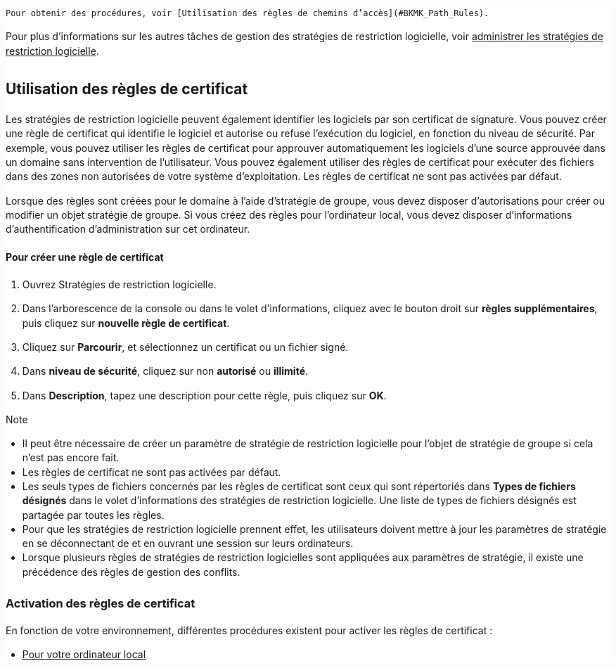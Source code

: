     Pour obtenir des procédures, voir [Utilisation des règles de chemins d’accès](#BKMK_Path_Rules).

Pour plus d’informations sur les autres tâches de gestion des stratégies de restriction logicielle, voir [administrer les stratégies de restriction logicielle](administer-software-restriction-policies.md).

## <a name="working-with-certificate-rules"></a><a name="BKMK_Cert_Rules"></a>Utilisation des règles de certificat
Les stratégies de restriction logicielle peuvent également identifier les logiciels par son certificat de signature. Vous pouvez créer une règle de certificat qui identifie le logiciel et autorise ou refuse l’exécution du logiciel, en fonction du niveau de sécurité. Par exemple, vous pouvez utiliser les règles de certificat pour approuver automatiquement les logiciels d’une source approuvée dans un domaine sans intervention de l’utilisateur. Vous pouvez également utiliser des règles de certificat pour exécuter des fichiers dans des zones non autorisées de votre système d’exploitation. Les règles de certificat ne sont pas activées par défaut.

Lorsque des règles sont créées pour le domaine à l’aide d’stratégie de groupe, vous devez disposer d’autorisations pour créer ou modifier un objet stratégie de groupe. Si vous créez des règles pour l’ordinateur local, vous devez disposer d’informations d’authentification d’administration sur cet ordinateur.

#### <a name="to-create-a-certificate-rule"></a>Pour créer une règle de certificat

1.  Ouvrez Stratégies de restriction logicielle.

2.  Dans l’arborescence de la console ou dans le volet d’informations, cliquez avec le bouton droit sur **règles supplémentaires**, puis cliquez sur **nouvelle règle de certificat**.

3.  Cliquez sur **Parcourir**, et sélectionnez un certificat ou un fichier signé.

4.  Dans **niveau de sécurité**, cliquez sur non **autorisé** ou **illimité**.

5.  Dans **Description**, tapez une description pour cette règle, puis cliquez sur **OK**.

> [!NOTE]
> -   Il peut être nécessaire de créer un paramètre de stratégie de restriction logicielle pour l’objet de stratégie de groupe si cela n’est pas encore fait.
> -   Les règles de certificat ne sont pas activées par défaut.
> -   Les seuls types de fichiers concernés par les règles de certificat sont ceux qui sont répertoriés dans **Types de fichiers désignés** dans le volet d’informations des stratégies de restriction logicielle. Une liste de types de fichiers désignés est partagée par toutes les règles.
> -   Pour que les stratégies de restriction logicielle prennent effet, les utilisateurs doivent mettre à jour les paramètres de stratégie en se déconnectant de et en ouvrant une session sur leurs ordinateurs.
> -   Lorsque plusieurs règles de stratégies de restriction logicielles sont appliquées aux paramètres de stratégie, il existe une précédence des règles de gestion des conflits.

### <a name="enabling-certificate-rules"></a>Activation des règles de certificat
En fonction de votre environnement, différentes procédures existent pour activer les règles de certificat :

-   [Pour votre ordinateur local](#BKMK_1)
